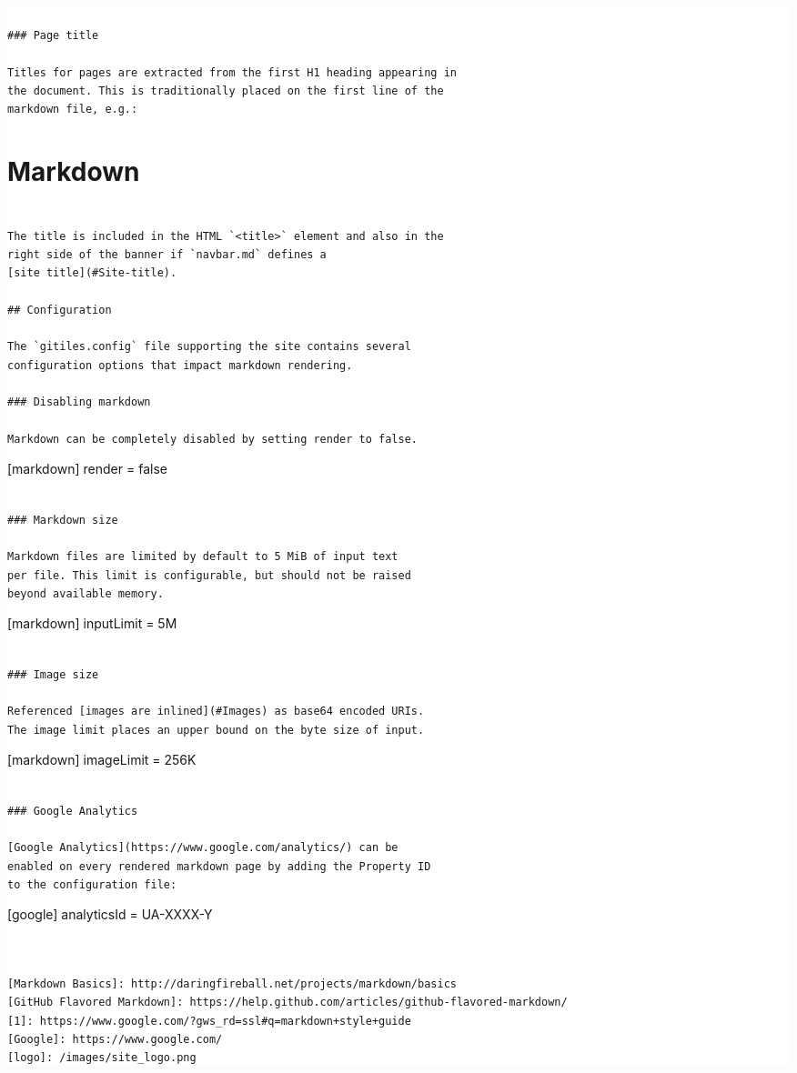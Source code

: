 [home]: /index.md
```

### Page title

Titles for pages are extracted from the first H1 heading appearing in
the document. This is traditionally placed on the first line of the
markdown file, e.g.:

```
# Markdown
```

The title is included in the HTML `<title>` element and also in the
right side of the banner if `navbar.md` defines a
[site title](#Site-title).

## Configuration

The `gitiles.config` file supporting the site contains several
configuration options that impact markdown rendering.

### Disabling markdown

Markdown can be completely disabled by setting render to false.

```
[markdown]
  render = false
```

### Markdown size

Markdown files are limited by default to 5 MiB of input text
per file. This limit is configurable, but should not be raised
beyond available memory.

```
[markdown]
  inputLimit = 5M
```

### Image size

Referenced [images are inlined](#Images) as base64 encoded URIs.
The image limit places an upper bound on the byte size of input.

```
[markdown]
  imageLimit = 256K
```

### Google Analytics

[Google Analytics](https://www.google.com/analytics/) can be
enabled on every rendered markdown page by adding the Property ID
to the configuration file:

```
[google]
  analyticsId = UA-XXXX-Y
```


[Markdown Basics]: http://daringfireball.net/projects/markdown/basics
[GitHub Flavored Markdown]: https://help.github.com/articles/github-flavored-markdown/
[1]: https://www.google.com/?gws_rd=ssl#q=markdown+style+guide
[Google]: https://www.google.com/
[logo]: /images/site_logo.png